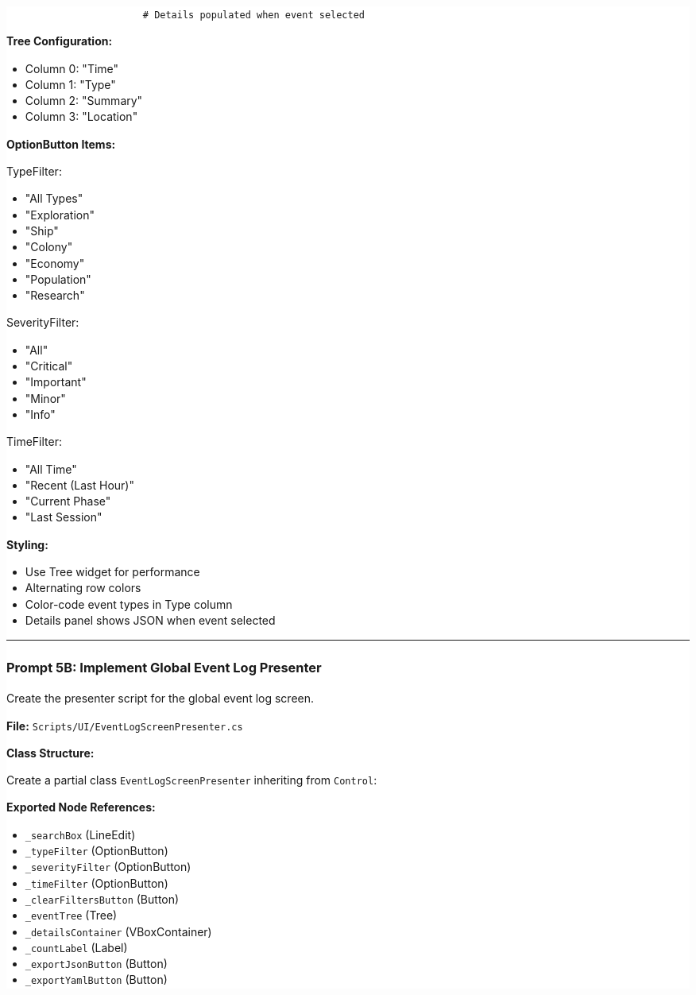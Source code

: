 ```
                        # Details populated when event selected
```

**Tree Configuration:**
- Column 0: "Time"
- Column 1: "Type"
- Column 2: "Summary"
- Column 3: "Location"

**OptionButton Items:**

TypeFilter:
- "All Types"
- "Exploration"
- "Ship"
- "Colony"
- "Economy"
- "Population"
- "Research"

SeverityFilter:
- "All"
- "Critical"
- "Important"
- "Minor"
- "Info"

TimeFilter:
- "All Time"
- "Recent (Last Hour)"
- "Current Phase"
- "Last Session"

**Styling:**
- Use Tree widget for performance
- Alternating row colors
- Color-code event types in Type column
- Details panel shows JSON when event selected

---

### Prompt 5B: Implement Global Event Log Presenter

Create the presenter script for the global event log screen.

**File:** `Scripts/UI/EventLogScreenPresenter.cs`

**Class Structure:**

Create a partial class `EventLogScreenPresenter` inheriting from `Control`:

**Exported Node References:**
- `_searchBox` (LineEdit)
- `_typeFilter` (OptionButton)
- `_severityFilter` (OptionButton)
- `_timeFilter` (OptionButton)
- `_clearFiltersButton` (Button)
- `_eventTree` (Tree)
- `_detailsContainer` (VBoxContainer)
- `_countLabel` (Label)
- `_exportJsonButton` (Button)
- `_exportYamlButton` (Button)
